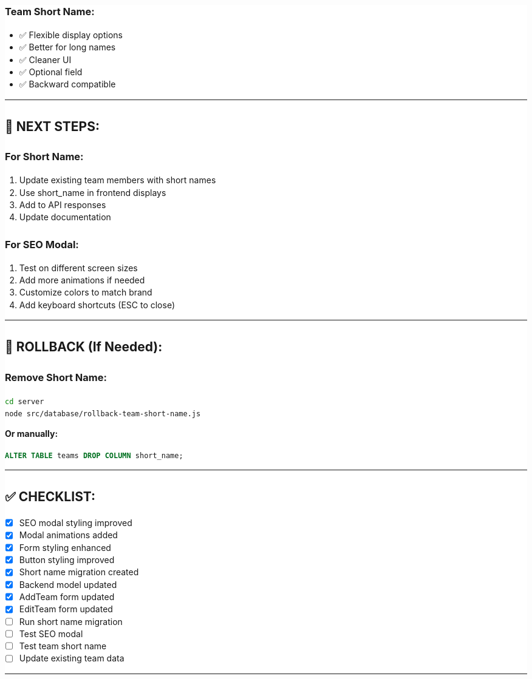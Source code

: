 ### **Team Short Name:**
- ✅ Flexible display options
- ✅ Better for long names
- ✅ Cleaner UI
- ✅ Optional field
- ✅ Backward compatible

---

## 📝 NEXT STEPS:

### **For Short Name:**
1. Update existing team members with short names
2. Use short_name in frontend displays
3. Add to API responses
4. Update documentation

### **For SEO Modal:**
1. Test on different screen sizes
2. Add more animations if needed
3. Customize colors to match brand
4. Add keyboard shortcuts (ESC to close)

---

## 🔧 ROLLBACK (If Needed):

### **Remove Short Name:**
```bash
cd server
node src/database/rollback-team-short-name.js
```

**Or manually:**
```sql
ALTER TABLE teams DROP COLUMN short_name;
```

---

## ✅ CHECKLIST:

- [x] SEO modal styling improved
- [x] Modal animations added
- [x] Form styling enhanced
- [x] Button styling improved
- [x] Short name migration created
- [x] Backend model updated
- [x] AddTeam form updated
- [x] EditTeam form updated
- [ ] Run short name migration
- [ ] Test SEO modal
- [ ] Test team short name
- [ ] Update existing team data

---